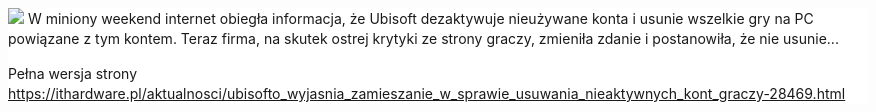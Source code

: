 <img src="https://ithardware.pl/artykuly/min/28469_1.jpg" />            W miniony weekend internet obiegła informacja, że Ubisoft dezaktywuje nieużywane konta i usunie wszelkie gry na PC powiązane z tym kontem. Teraz firma, na skutek ostrej krytyki ze strony graczy, zmieniła zdanie i postanowiła, że nie usunie...
            <p>Pełna wersja strony <a href="https://ithardware.pl/aktualnosci/ubisofto_wyjasnia_zamieszanie_w_sprawie_usuwania_nieaktywnych_kont_graczy-28469.html">https://ithardware.pl/aktualnosci/ubisofto_wyjasnia_zamieszanie_w_sprawie_usuwania_nieaktywnych_kont_graczy-28469.html</a></p>

